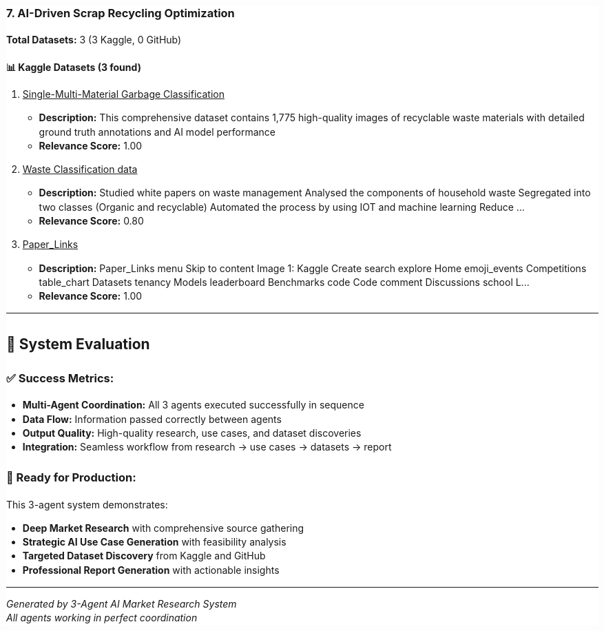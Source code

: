 
### 7. AI-Driven Scrap Recycling Optimization

**Total Datasets:** 3 (3 Kaggle, 0 GitHub)

#### 📊 Kaggle Datasets (3 found)

1. [Single-Multi-Material Garbage Classification](https://www.kaggle.com/datasets/manfye88/single-multi-material-garbage-classification)
   - **Description:** This comprehensive dataset contains 1,775 high-quality images of recyclable waste materials with detailed ground truth annotations and AI model performance
   - **Relevance Score:** 1.00

2. [Waste Classification data](https://www.kaggle.com/datasets/techsash/waste-classification-data)
   - **Description:** Studied white papers on waste management Analysed the components of household waste Segregated into two classes (Organic and recyclable) Automated the process by using IOT and machine learning Reduce ...
   - **Relevance Score:** 0.80

3. [Paper_Links](https://www.kaggle.com/datasets/rishichowdhury11/paper-links)
   - **Description:** Paper_Links menu Skip to content Image 1: Kaggle Create search​ explore Home emoji_events Competitions table_chart Datasets tenancy Models leaderboard Benchmarks code Code comment Discussions school L...
   - **Relevance Score:** 1.00

---


## 🎯 System Evaluation

### ✅ Success Metrics:
- **Multi-Agent Coordination:** All 3 agents executed successfully in sequence
- **Data Flow:** Information passed correctly between agents
- **Output Quality:** High-quality research, use cases, and dataset discoveries
- **Integration:** Seamless workflow from research → use cases → datasets → report

### 🚀 Ready for Production:
This 3-agent system demonstrates:
- **Deep Market Research** with comprehensive source gathering
- **Strategic AI Use Case Generation** with feasibility analysis
- **Targeted Dataset Discovery** from Kaggle and GitHub
- **Professional Report Generation** with actionable insights

---

*Generated by 3-Agent AI Market Research System*  
*All agents working in perfect coordination*
